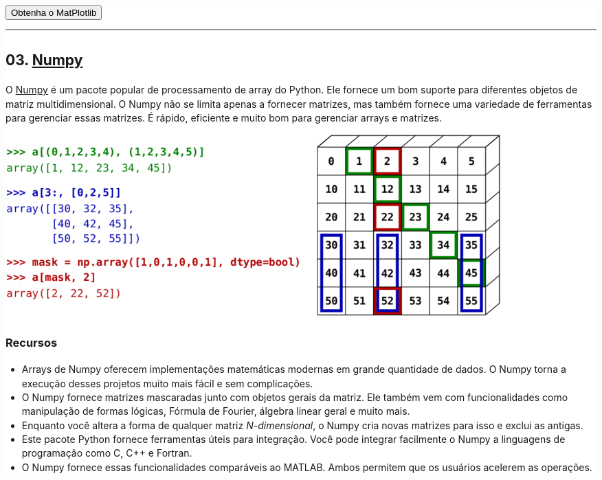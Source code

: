 <a href="https://matplotlib.org/downloads.html">
    <button type="button" class="btn btn-primary btn-xs">Obtenha o MatPlotlib</button>
</a>

---

## 03. [Numpy](https://pypi.org/project/numpy/)

O [Numpy](https://pypi.org/project/numpy/) é um pacote popular de processamento de array do Python. Ele fornece um bom suporte para diferentes objetos de matriz multidimensional. O Numpy não se limita apenas a fornecer matrizes, mas também fornece uma variedade de ferramentas para gerenciar essas matrizes. É rápido, eficiente e muito bom para gerenciar arrays e matrizes.


<script async src="//pagead2.googlesyndication.com/pagead/js/adsbygoogle.js"></script>
<ins class="adsbygoogle"
style="display:block; text-align:center;"
data-ad-layout="in-article"
data-ad-format="fluid"
data-ad-client="ca-pub-2838251107855362"
data-ad-slot="8549252987"></ins>
<script>
(adsbygoogle = window.adsbygoogle || []).push({});
</script>

![Numpy](/assets/img/python/numpy.png)

### Recursos

+ Arrays de Numpy oferecem implementações matemáticas modernas em grande quantidade de dados. O Numpy torna a execução desses projetos muito mais fácil e sem complicações.
+ O Numpy fornece matrizes mascaradas junto com objetos gerais da matriz. Ele também vem com funcionalidades como manipulação de formas lógicas, Fórmula de Fourier, álgebra linear geral e muito mais.
+ Enquanto você altera a forma de qualquer matriz *N-dimensional*, o Numpy cria novas matrizes para isso e exclui as antigas.
+ Este pacote Python fornece ferramentas úteis para integração. Você pode integrar facilmente o Numpy a linguagens de programação como C, C++ e  Fortran.
+ O Numpy fornece essas funcionalidades comparáveis ao MATLAB. Ambos permitem que os usuários acelerem as operações.
